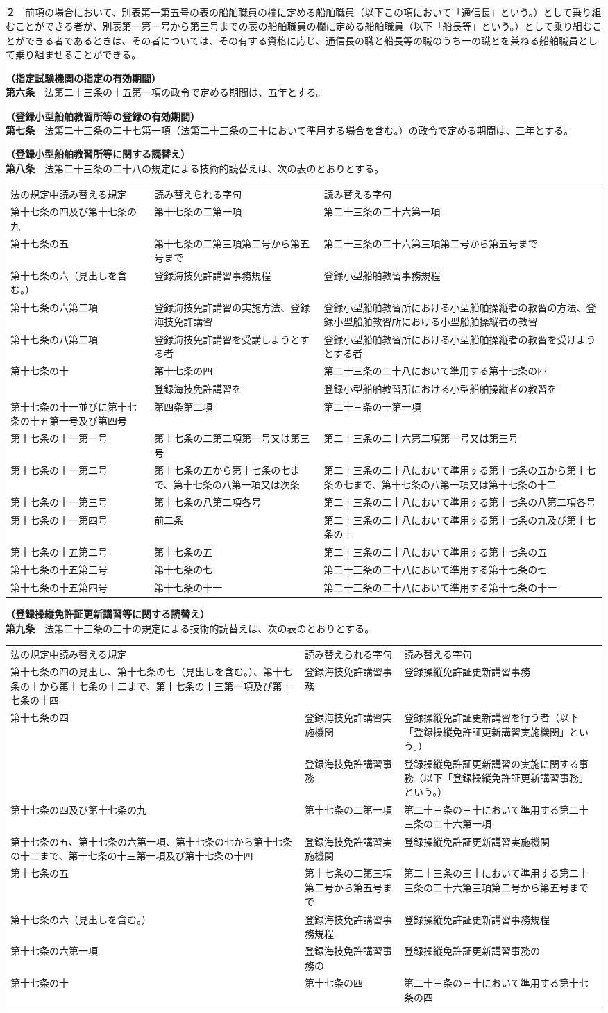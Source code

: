 **２**　前項の場合において、別表第一第五号の表の船舶職員の欄に定める船舶職員（以下この項において「通信長」という。）として乗り組むことができる者が、別表第一第一号から第三号までの表の船舶職員の欄に定める船舶職員（以下「船長等」という。）として乗り組むことができる者であるときは、その者については、その有する資格に応じ、通信長の職と船長等の職のうち一の職とを兼ねる船舶職員として乗り組ませることができる。  
  
**（指定試験機関の指定の有効期間）**  
**第六条**　法第二十三条の十五第一項の政令で定める期間は、五年とする。  
  
**（登録小型船舶教習所等の登録の有効期間）**  
**第七条**　法第二十三条の二十七第一項（法第二十三条の三十において準用する場合を含む。）の政令で定める期間は、三年とする。  
  
**（登録小型船舶教習所等に関する読替え）**  
**第八条**　法第二十三条の二十八の規定による技術的読替えは、次の表のとおりとする。  

||||  
| --- | --- | --- |  
|法の規定中読み替える規定|読み替えられる字句|読み替える字句|  
|第十七条の四及び第十七条の九|第十七条の二第一項|第二十三条の二十六第一項|  
|第十七条の五|第十七条の二第三項第二号から第五号まで|第二十三条の二十六第三項第二号から第五号まで|  
|第十七条の六（見出しを含む。）|登録海技免許講習事務規程|登録小型船舶教習事務規程|  
|第十七条の六第二項|登録海技免許講習の実施方法、登録海技免許講習|登録小型船舶教習所における小型船舶操縦者の教習の方法、登録小型船舶教習所における小型船舶操縦者の教習|  
|第十七条の八第二項|登録海技免許講習を受講しようとする者|登録小型船舶教習所における小型船舶操縦者の教習を受けようとする者|  
|第十七条の十|第十七条の四|第二十三条の二十八において準用する第十七条の四|  
||登録海技免許講習を|登録小型船舶教習所における小型船舶操縦者の教習を|  
|第十七条の十一並びに第十七条の十五第一号及び第四号|第四条第二項|第二十三条の十第一項|  
|第十七条の十一第一号|第十七条の二第二項第一号又は第三号|第二十三条の二十六第二項第一号又は第三号|  
|第十七条の十一第二号|第十七条の五から第十七条の七まで、第十七条の八第一項又は次条|第二十三条の二十八において準用する第十七条の五から第十七条の七まで、第十七条の八第一項又は第十七条の十二|  
|第十七条の十一第三号|第十七条の八第二項各号|第二十三条の二十八において準用する第十七条の八第二項各号|  
|第十七条の十一第四号|前二条|第二十三条の二十八において準用する第十七条の九及び第十七条の十|  
|第十七条の十五第二号|第十七条の五|第二十三条の二十八において準用する第十七条の五|  
|第十七条の十五第三号|第十七条の七|第二十三条の二十八において準用する第十七条の七|  
|第十七条の十五第四号|第十七条の十一|第二十三条の二十八において準用する第十七条の十一|  
  
  
**（登録操縦免許証更新講習等に関する読替え）**  
**第九条**　法第二十三条の三十の規定による技術的読替えは、次の表のとおりとする。  

||||  
| --- | --- | --- |  
|法の規定中読み替える規定|読み替えられる字句|読み替える字句|  
|第十七条の四の見出し、第十七条の七（見出しを含む。）、第十七条の十から第十七条の十二まで、第十七条の十三第一項及び第十七条の十四|登録海技免許講習事務|登録操縦免許証更新講習事務|  
|第十七条の四|登録海技免許講習実施機関|登録操縦免許証更新講習を行う者（以下「登録操縦免許証更新講習実施機関」という。）|  
||登録海技免許講習事務|登録操縦免許証更新講習の実施に関する事務（以下「登録操縦免許証更新講習事務」という。）|  
|第十七条の四及び第十七条の九|第十七条の二第一項|第二十三条の三十において準用する第二十三条の二十六第一項|  
|第十七条の五、第十七条の六第一項、第十七条の七から第十七条の十二まで、第十七条の十三第一項及び第十七条の十四|登録海技免許講習実施機関|登録操縦免許証更新講習実施機関|  
|第十七条の五|第十七条の二第三項第二号から第五号まで|第二十三条の三十において準用する第二十三条の二十六第三項第二号から第五号まで|  
|第十七条の六（見出しを含む。）|登録海技免許講習事務規程|登録操縦免許証更新講習事務規程|  
|第十七条の六第一項|登録海技免許講習事務の|登録操縦免許証更新講習事務の|  
|第十七条の十|第十七条の四|第二十三条の三十において準用する第十七条の四|  
